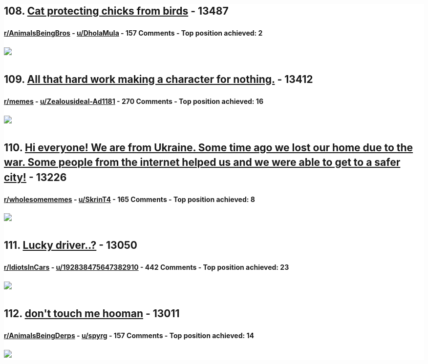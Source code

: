 ## 108. [Cat protecting chicks from birds](http://reddit.com/r/AnimalsBeingBros/comments/xzdpug/cat_protecting_chicks_from_birds/) - 13487
#### [r/AnimalsBeingBros](http://reddit.com/r/AnimalsBeingBros) - [u/DholaMula](http://reddit.com/u/DholaMula) - 157 Comments - Top position achieved: 2

<a href="https://v.redd.it/kgmxn9jmwps91"><img src="https://b.thumbs.redditmedia.com/sZMciTeIpX7WJr99aJwE7ewj3G2sH37ooK4E7j10unA.jpg"></img></a>

## 109. [All that hard work making a character for nothing.](http://reddit.com/r/memes/comments/xzbqna/all_that_hard_work_making_a_character_for_nothing/) - 13412
#### [r/memes](http://reddit.com/r/memes) - [u/Zealousideal-Ad1181](http://reddit.com/u/Zealousideal-Ad1181) - 270 Comments - Top position achieved: 16

<a href="https://i.redd.it/77n8yhbicps91.jpg"><img src="https://b.thumbs.redditmedia.com/9bXvMizDJ-FX_fgwEFJQwBWt0mmUWSgJH-4Ls86hDEE.jpg"></img></a>

## 110. [Hi everyone! We are from Ukraine. Some time ago we lost our home due to the war. Some people from the internet helped us and we were able to get to a safer city!](http://reddit.com/r/wholesomememes/comments/xztius/hi_everyone_we_are_from_ukraine_some_time_ago_we/) - 13226
#### [r/wholesomememes](http://reddit.com/r/wholesomememes) - [u/SkrinT4](http://reddit.com/u/SkrinT4) - 165 Comments - Top position achieved: 8

<a href="https://i.redd.it/w6mypdeiwts91.jpg"><img src="https://b.thumbs.redditmedia.com/cUsg8vek0tgRtsjjzMHUjwNDQctS0hkR6506eSkSrrk.jpg"></img></a>

## 111. [Lucky driver..?](http://reddit.com/r/IdiotsInCars/comments/xztban/lucky_driver/) - 13050
#### [r/IdiotsInCars](http://reddit.com/r/IdiotsInCars) - [u/192838475647382910](http://reddit.com/u/192838475647382910) - 442 Comments - Top position achieved: 23

<a href="https://v.redd.it/zx5x2daicvs91"><img src="https://b.thumbs.redditmedia.com/Xb9LFsD-Ri5dhNrrMrtP4mglgt4KSxbp5W7cvmyQ1GM.jpg"></img></a>

## 112. [don't touch me hooman](http://reddit.com/r/AnimalsBeingDerps/comments/xzdqik/dont_touch_me_hooman/) - 13011
#### [r/AnimalsBeingDerps](http://reddit.com/r/AnimalsBeingDerps) - [u/spyrg](http://reddit.com/u/spyrg) - 157 Comments - Top position achieved: 14

<a href="https://v.redd.it/atvofcbxwps91"><img src="https://b.thumbs.redditmedia.com/qFQWYHJL_XbgjpprXQep91mPA1T0sisjaZ5ZatCyNwg.jpg"></img></a>
